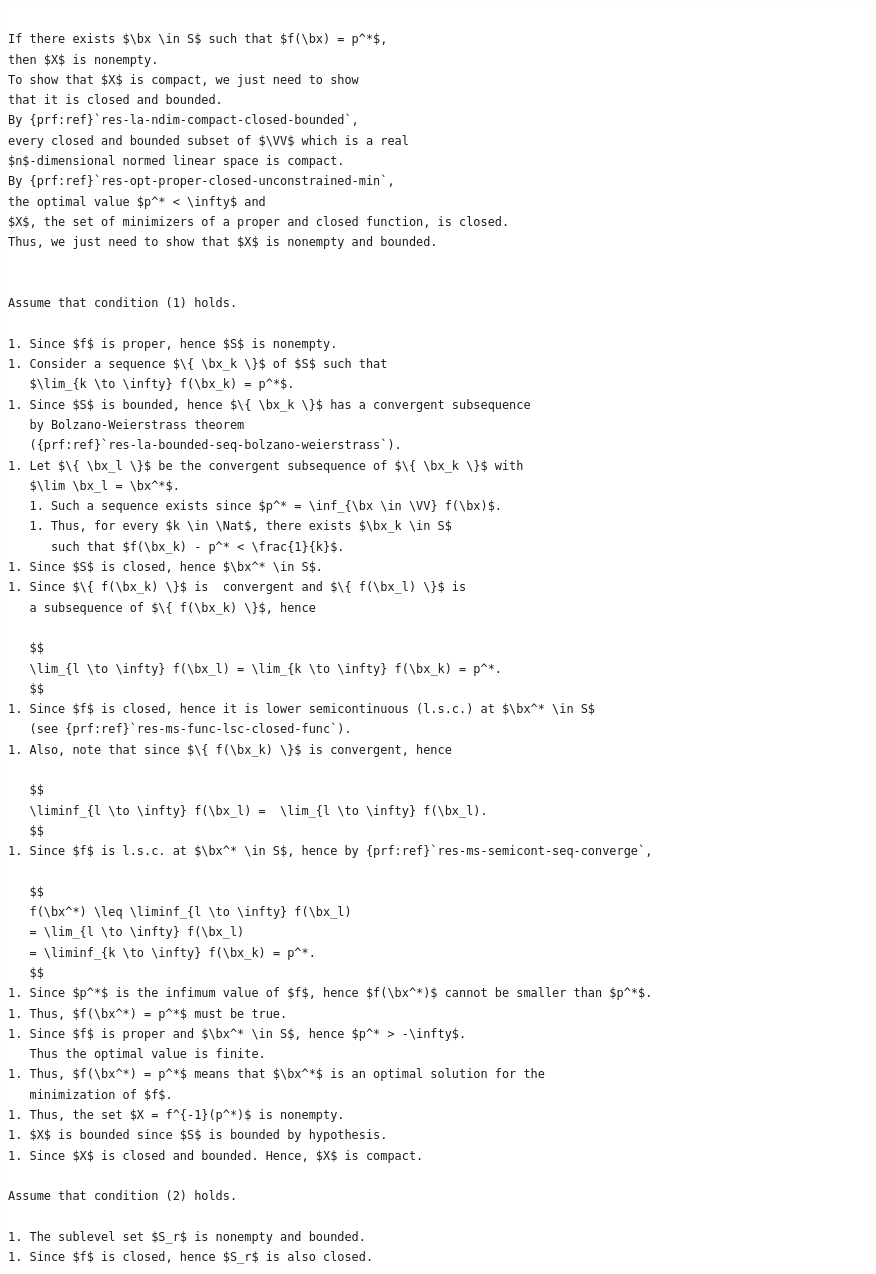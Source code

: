 
```{prf:proof}

If there exists $\bx \in S$ such that $f(\bx) = p^*$,
then $X$ is nonempty.
To show that $X$ is compact, we just need to show
that it is closed and bounded.
By {prf:ref}`res-la-ndim-compact-closed-bounded`,
every closed and bounded subset of $\VV$ which is a real
$n$-dimensional normed linear space is compact.
By {prf:ref}`res-opt-proper-closed-unconstrained-min`,
the optimal value $p^* < \infty$ and
$X$, the set of minimizers of a proper and closed function, is closed.
Thus, we just need to show that $X$ is nonempty and bounded.


Assume that condition (1) holds.

1. Since $f$ is proper, hence $S$ is nonempty.
1. Consider a sequence $\{ \bx_k \}$ of $S$ such that
   $\lim_{k \to \infty} f(\bx_k) = p^*$.
1. Since $S$ is bounded, hence $\{ \bx_k \}$ has a convergent subsequence
   by Bolzano-Weierstrass theorem
   ({prf:ref}`res-la-bounded-seq-bolzano-weierstrass`).
1. Let $\{ \bx_l \}$ be the convergent subsequence of $\{ \bx_k \}$ with
   $\lim \bx_l = \bx^*$.
   1. Such a sequence exists since $p^* = \inf_{\bx \in \VV} f(\bx)$.
   1. Thus, for every $k \in \Nat$, there exists $\bx_k \in S$
      such that $f(\bx_k) - p^* < \frac{1}{k}$.
1. Since $S$ is closed, hence $\bx^* \in S$.
1. Since $\{ f(\bx_k) \}$ is  convergent and $\{ f(\bx_l) \}$ is
   a subsequence of $\{ f(\bx_k) \}$, hence
   
   $$
   \lim_{l \to \infty} f(\bx_l) = \lim_{k \to \infty} f(\bx_k) = p^*.
   $$
1. Since $f$ is closed, hence it is lower semicontinuous (l.s.c.) at $\bx^* \in S$
   (see {prf:ref}`res-ms-func-lsc-closed-func`).
1. Also, note that since $\{ f(\bx_k) \}$ is convergent, hence
   
   $$
   \liminf_{l \to \infty} f(\bx_l) =  \lim_{l \to \infty} f(\bx_l).
   $$
1. Since $f$ is l.s.c. at $\bx^* \in S$, hence by {prf:ref}`res-ms-semicont-seq-converge`,
   
   $$
   f(\bx^*) \leq \liminf_{l \to \infty} f(\bx_l)
   = \lim_{l \to \infty} f(\bx_l) 
   = \liminf_{k \to \infty} f(\bx_k) = p^*.
   $$
1. Since $p^*$ is the infimum value of $f$, hence $f(\bx^*)$ cannot be smaller than $p^*$.
1. Thus, $f(\bx^*) = p^*$ must be true.
1. Since $f$ is proper and $\bx^* \in S$, hence $p^* > -\infty$.
   Thus the optimal value is finite.
1. Thus, $f(\bx^*) = p^*$ means that $\bx^*$ is an optimal solution for the
   minimization of $f$.
1. Thus, the set $X = f^{-1}(p^*)$ is nonempty.
1. $X$ is bounded since $S$ is bounded by hypothesis.
1. Since $X$ is closed and bounded. Hence, $X$ is compact.

Assume that condition (2) holds.

1. The sublevel set $S_r$ is nonempty and bounded.
1. Since $f$ is closed, hence $S_r$ is also closed.
```